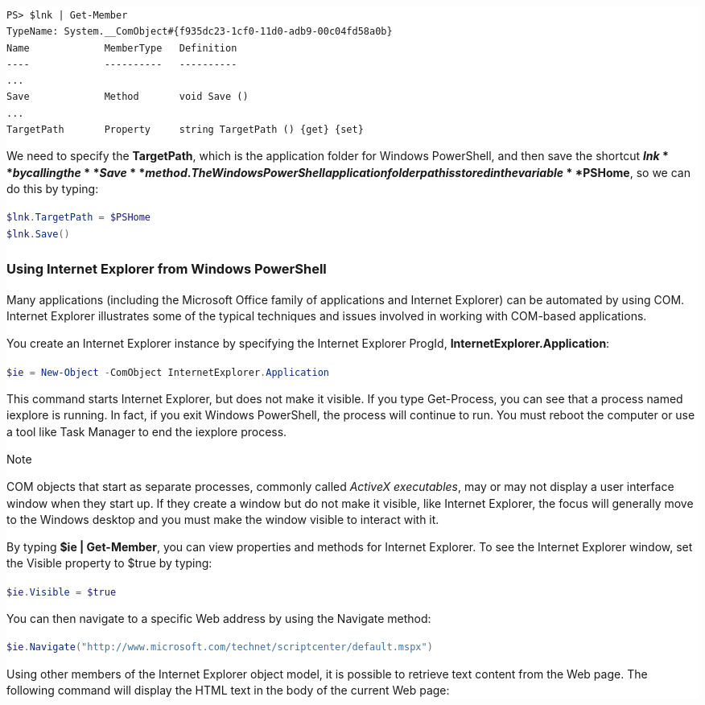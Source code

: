 ```
PS> $lnk | Get-Member
TypeName: System.__ComObject#{f935dc23-1cf0-11d0-adb9-00c04fd58a0b}
Name             MemberType   Definition
----             ----------   ----------
...
Save             Method       void Save ()
...
TargetPath       Property     string TargetPath () {get} {set}
```

We need to specify the **TargetPath**, which is the application folder for Windows PowerShell, and then save the shortcut **$lnk** by calling the **Save** method. The Windows PowerShell application folder path is stored in the variable **$PSHome**, so we can do this by typing:

```powershell
$lnk.TargetPath = $PSHome
$lnk.Save()
```

### Using Internet Explorer from Windows PowerShell

Many applications (including the Microsoft Office family of applications and Internet Explorer) can be automated by using COM. Internet Explorer illustrates some of the typical techniques and issues involved in working with COM-based applications.

You create an Internet Explorer instance by specifying the Internet Explorer ProgId, **InternetExplorer.Application**:

```powershell
$ie = New-Object -ComObject InternetExplorer.Application
```

This command starts Internet Explorer, but does not make it visible. If you type Get-Process, you can see that a process named iexplore is running. In fact, if you exit Windows PowerShell, the process will continue to run. You must reboot the computer or use a tool like Task Manager to end the iexplore process.

> [!NOTE]
> COM objects that start as separate processes, commonly called *ActiveX executables*, may or may not display a user interface window when they start up. If they create a window but do not make it visible, like Internet Explorer, the focus will generally move to the Windows desktop and you must make the window visible to interact with it.

By typing **$ie | Get-Member**, you can view properties and methods for Internet Explorer. To see the Internet Explorer window, set the Visible property to $true by typing:

```powershell
$ie.Visible = $true
```

You can then navigate to a specific Web address by using the Navigate method:

```powershell
$ie.Navigate("http://www.microsoft.com/technet/scriptcenter/default.mspx")
```

Using other members of the Internet Explorer object model, it is possible to retrieve text content from the Web page. The following command will display the HTML text in the body of the current Web page:
